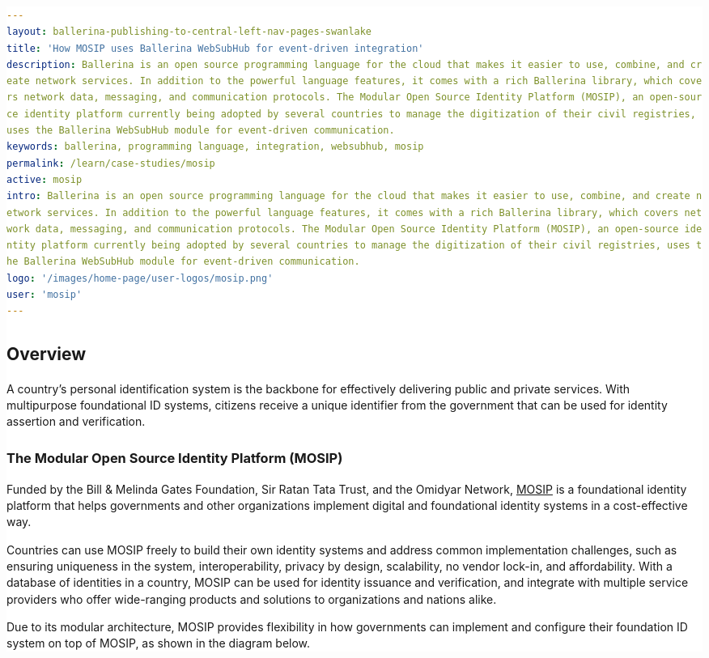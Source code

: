 ```yaml
---
layout: ballerina-publishing-to-central-left-nav-pages-swanlake
title: 'How MOSIP uses Ballerina WebSubHub for event-driven integration'
description: Ballerina is an open source programming language for the cloud that makes it easier to use, combine, and create network services. In addition to the powerful language features, it comes with a rich Ballerina library, which covers network data, messaging, and communication protocols. The Modular Open Source Identity Platform (MOSIP), an open-source identity platform currently being adopted by several countries to manage the digitization of their civil registries, uses the Ballerina WebSubHub module for event-driven communication.
keywords: ballerina, programming language, integration, websubhub, mosip
permalink: /learn/case-studies/mosip
active: mosip
intro: Ballerina is an open source programming language for the cloud that makes it easier to use, combine, and create network services. In addition to the powerful language features, it comes with a rich Ballerina library, which covers network data, messaging, and communication protocols. The Modular Open Source Identity Platform (MOSIP), an open-source identity platform currently being adopted by several countries to manage the digitization of their civil registries, uses the Ballerina WebSubHub module for event-driven communication.
logo: '/images/home-page/user-logos/mosip.png'
user: 'mosip'
---
```


## Overview

A country’s personal identification system is the backbone for effectively delivering public and private services. With multipurpose foundational ID systems, citizens receive a unique identifier from the government that can be used for identity assertion and verification.

### The Modular Open Source Identity Platform (MOSIP)

Funded by the Bill & Melinda Gates Foundation, Sir Ratan Tata Trust, and the Omidyar Network, [MOSIP](https://mosip.io/) is a foundational identity platform that helps governments and other organizations implement digital and foundational identity systems in a cost-effective way.

Countries can use MOSIP freely to build their own identity systems and address common implementation challenges, such as ensuring uniqueness in the system, interoperability, privacy by design, scalability, no vendor lock-in, and affordability. With a database of identities in a country, MOSIP can be used for identity issuance and verification, and integrate with multiple service providers who offer wide-ranging products and solutions to organizations and nations alike. 

Due to its modular architecture, MOSIP provides flexibility in how governments can implement and configure their foundation ID system on top of MOSIP, as shown in the diagram below.
